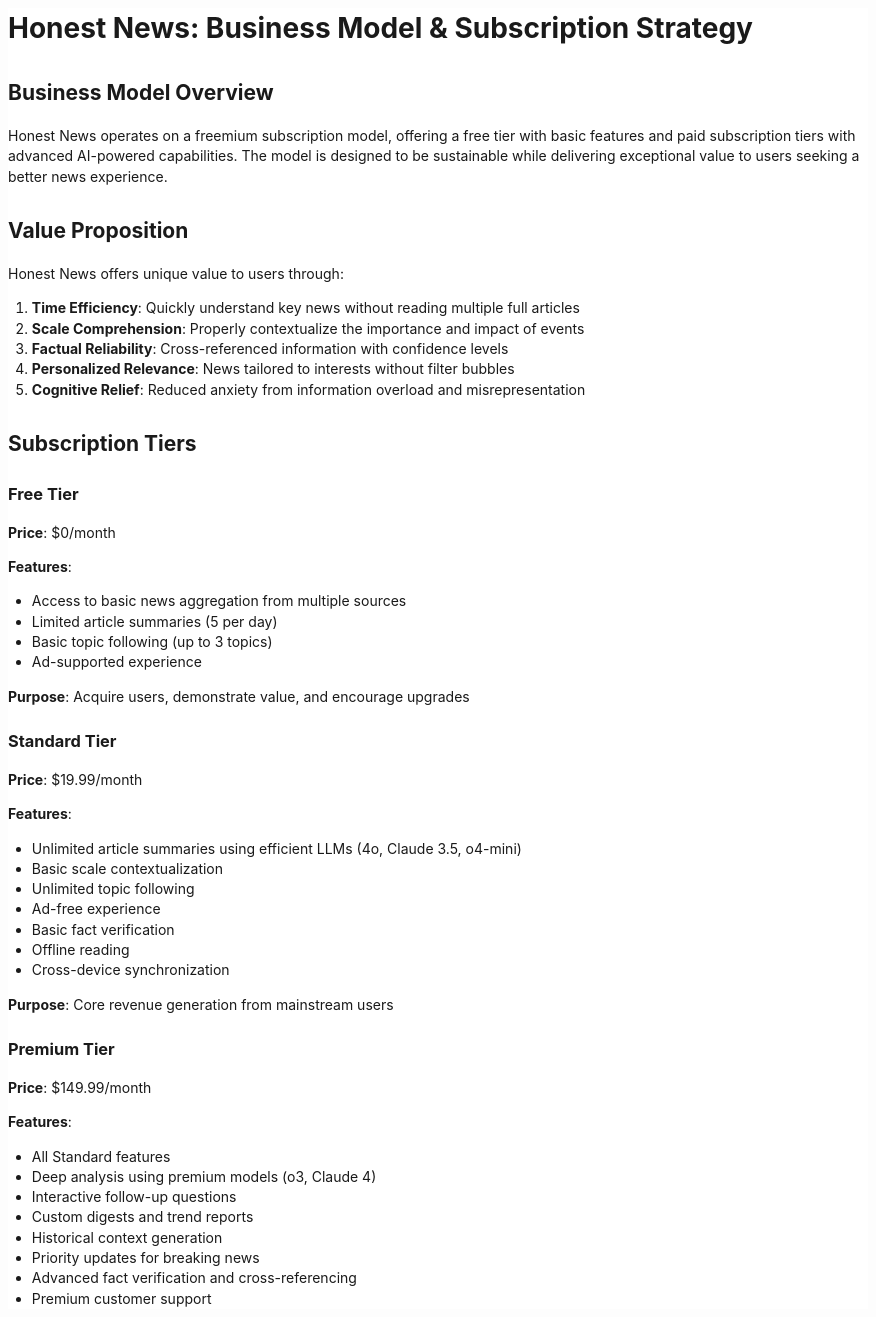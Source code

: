 # Honest News: Business Model & Subscription Strategy

## Business Model Overview

Honest News operates on a freemium subscription model, offering a free tier with basic features and paid subscription tiers with advanced AI-powered capabilities. The model is designed to be sustainable while delivering exceptional value to users seeking a better news experience.

## Value Proposition

Honest News offers unique value to users through:

1. **Time Efficiency**: Quickly understand key news without reading multiple full articles
2. **Scale Comprehension**: Properly contextualize the importance and impact of events
3. **Factual Reliability**: Cross-referenced information with confidence levels
4. **Personalized Relevance**: News tailored to interests without filter bubbles
5. **Cognitive Relief**: Reduced anxiety from information overload and misrepresentation

## Subscription Tiers

### Free Tier

**Price**: $0/month

**Features**:
- Access to basic news aggregation from multiple sources
- Limited article summaries (5 per day)
- Basic topic following (up to 3 topics)
- Ad-supported experience

**Purpose**: Acquire users, demonstrate value, and encourage upgrades

### Standard Tier

**Price**: $19.99/month

**Features**:
- Unlimited article summaries using efficient LLMs (4o, Claude 3.5, o4-mini)
- Basic scale contextualization
- Unlimited topic following
- Ad-free experience
- Basic fact verification
- Offline reading
- Cross-device synchronization

**Purpose**: Core revenue generation from mainstream users

### Premium Tier

**Price**: $149.99/month

**Features**:
- All Standard features
- Deep analysis using premium models (o3, Claude 4)
- Interactive follow-up questions
- Custom digests and trend reports
- Historical context generation
- Priority updates for breaking news
- Advanced fact verification and cross-referencing
- Premium customer support
